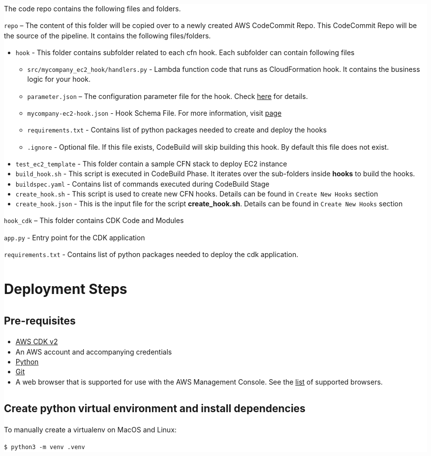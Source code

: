 
The code repo contains the following files and folders.

`repo` – The content of this folder will be copied over to a newly created AWS CodeCommit Repo. This CodeCommit Repo will be the source of the pipeline. It contains the following files/folders.

- `hook` - This folder contains subfolder related to each cfn hook. Each subfolder can contain following files
    - `src/mycompany_ec2_hook/handlers.py` - Lambda function code that runs as CloudFormation hook. It contains the business logic for your hook.

    - `parameter.json` – The configuration parameter file for the hook. Check [here](#parameterdetails) for details.

    - `mycompany-ec2-hook.json` - Hook Schema File. For more information, visit [page](https://docs.aws.amazon.com/CloudFormation-cli/latest/userguide/hooks-structure.html)

    - `requirements.txt` - Contains list of python packages needed to create and deploy the hooks
    - `.ignore` - Optional file. If this file exists, CodeBuild will skip building this hook. By default this file does not exist. 
- `test_ec2_template` - This folder contain a sample CFN stack to deploy EC2 instance
- `build_hook.sh` - This script is executed in CodeBuild Phase. It iterates over the sub-folders inside **hooks** to build the hooks.
- `buildspec.yaml` - Contains list of commands executed during CodeBuild Stage
- `create_hook.sh` - This script is used to create new CFN hooks. Details can be found in `Create New Hooks` section
- `create_hook.json` - This is the input file for the script **create_hook.sh**. Details can be found in `Create New Hooks` section

`hook_cdk`  – This folder contains CDK Code and Modules

`app.py` - Entry point for the CDK application

`requirements.txt` - Contains list of python packages needed to deploy the cdk application.

# <a name='deploy'></a>Deployment Steps

## Pre-requisites

- [AWS CDK v2](https://docs.aws.amazon.com/cdk/v2/guide/getting_started.html)
- An AWS account and accompanying credentials
- [Python](https://www.python.org/downloads/) 
- [Git](https://git-scm.com/downloads)
- A web browser that is supported for use with the AWS Management Console. See the [list](https://aws.amazon.com/premiumsupport/knowledge-center/browsers-management-console/) of supported browsers.


## Create python virtual environment and install dependencies

To manually create a virtualenv on MacOS and Linux:

```
$ python3 -m venv .venv
```

